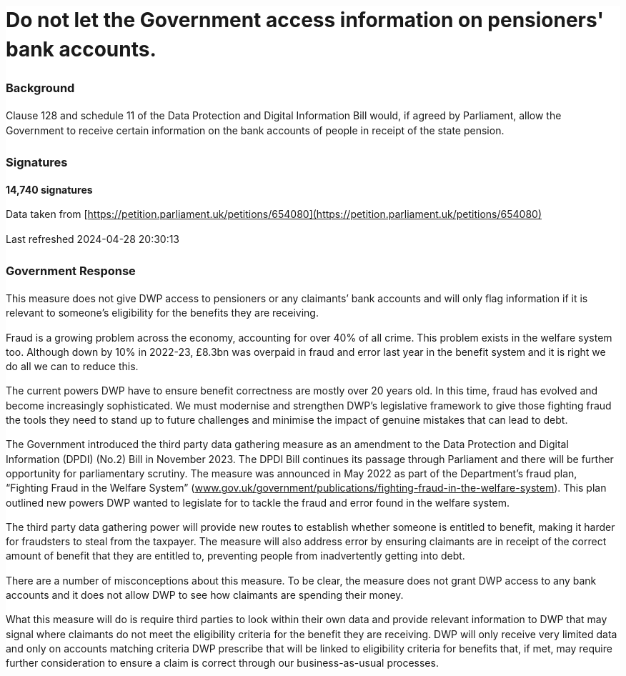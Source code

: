 # Do not let the Government access information on pensioners' bank accounts.

### Background

Clause 128 and schedule 11 of the Data Protection and Digital Information Bill would, if agreed by Parliament, allow the Government to receive certain information on the bank accounts of people in receipt of the state pension.

### Signatures

**14,740 signatures**

Data taken from [https://petition.parliament.uk/petitions/654080](https://petition.parliament.uk/petitions/654080)

Last refreshed 2024-04-28 20:30:13

### Government Response

This measure does not give DWP access to pensioners or any claimants’ bank accounts and will only flag information if it is relevant to someone’s eligibility for the benefits they are receiving.

Fraud is a growing problem across the economy, accounting for over 40% of all crime. This problem exists in the welfare system too. Although down by 10% in 2022-23, £8.3bn was overpaid in fraud and error last year in the benefit system and it is right we do all we can to reduce this.

The current powers DWP have to ensure benefit correctness are mostly over 20 years old. In this time, fraud has evolved and become increasingly sophisticated. We must modernise and strengthen DWP’s legislative framework to give those fighting fraud the tools they need to stand up to future challenges and minimise the impact of genuine mistakes that can lead to debt.

The Government introduced the third party data gathering measure as an amendment to the Data Protection and Digital Information (DPDI) (No.2) Bill in November 2023. The DPDI Bill continues its passage through Parliament and there will be further opportunity for parliamentary scrutiny. The measure was announced in May 2022 as part of the Department’s fraud plan, “Fighting Fraud in the Welfare System” (www.gov.uk/government/publications/fighting-fraud-in-the-welfare-system). This plan outlined new powers DWP wanted to legislate for to tackle the fraud and error found in the welfare system.
 
The third party data gathering power will provide new routes to establish whether someone is entitled to benefit, making it harder for fraudsters to steal from the taxpayer. The measure will also address error by ensuring claimants are in receipt of the correct amount of benefit that they are entitled to, preventing people from inadvertently getting into debt.

There are a number of misconceptions about this measure. To be clear, the measure does not grant DWP access to any bank accounts and it does not allow DWP to see how claimants are spending their money.
 
What this measure will do is require third parties to look within their own data and provide relevant information to DWP that may signal where claimants do not meet the eligibility criteria for the benefit they are receiving. DWP will only receive very limited data and only on accounts matching criteria DWP prescribe that will be linked to eligibility criteria for benefits that, if met, may require further consideration to ensure a claim is correct through our business-as-usual processes.
